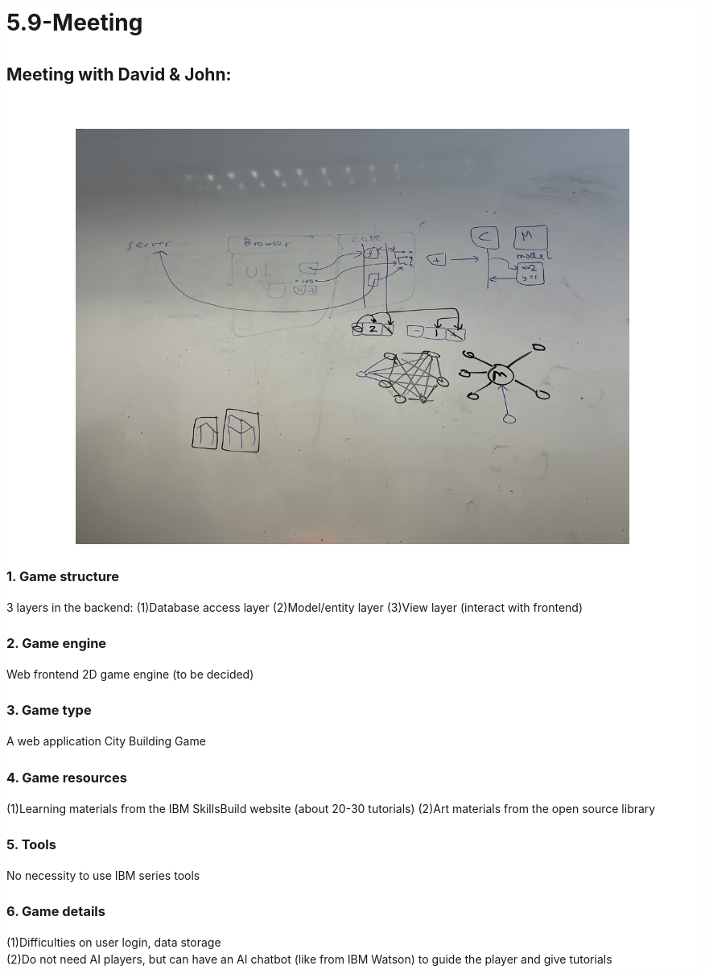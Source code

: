# 5.9-Meeting
## Meeting with David & John:
<br>
<p align="center">
  <img width="80%" src="./brief_structure.jpg">
</p>

### 1. Game structure  
3 layers in the backend: (1)Database access layer (2)Model/entity layer (3)View layer (interact with frontend)
### 2. Game engine
Web frontend 2D game engine (to be decided)
### 3. Game type
A web application City Building Game
### 4. Game resources
(1)Learning materials from the IBM SkillsBuild website (about 20-30 tutorials) 
(2)Art materials from the open source library  
### 5. Tools
No necessity to use IBM series tools
### 6. Game details
(1)Difficulties on user login, data storage  
(2)Do not need AI players, but can have an AI chatbot (like from IBM Watson) to guide the player and give tutorials  
